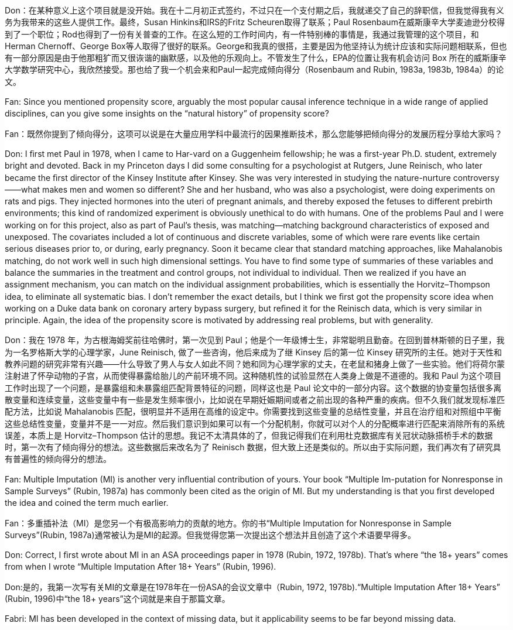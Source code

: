 Don：在某种意义上这个项目就是没开始。我在十二月初正式签约，不过只在一个支付期之后，我就递交了自己的辞职信，但我觉得我有义务为我带来的这些人提供工作。最终，Susan Hinkins和IRS的Fritz Scheuren取得了联系；Paul Rosenbaum在威斯康辛大学麦迪逊分校得到了一个职位；Rod也得到了一份有关普查的工作。在这么短的工作时间内，有一件特别棒的事情是，我通过我管理的这个项目，和Herman Chernoff、George Box等人取得了很好的联系。George和我真的很搭，主要是因为他坚持认为统计应该和实际问题相联系，但也有一部分原因是由于他那粗犷而又很诙谐的幽默感，以及他的乐观向上。不管发生了什么，EPA的位置让我有机会访问 Box 所在的威斯康辛大学数学研究中心，我欣然接受。那也给了我一个机会来和Paul一起完成倾向得分（Rosenbaum and Rubin, 1983a, 1983b, 1984a）的论文。

Fan: Since you mentioned propensity score, arguably the most popular causal inference technique in a wide range of applied disciplines, can you give some insights on the “natural history” of propensity score?

Fan：既然你提到了倾向得分，这项可以说是在大量应用学科中最流行的因果推断技术，那么您能够把倾向得分的发展历程分享给大家吗？

Don: I ﬁrst met Paul in 1978, when I came to Har-vard on a Guggenheim fellowship; he was a ﬁrst-year Ph.D. student, extremely bright and devoted. Back in my Princeton days I did some consulting for a psychologist at Rutgers, June Reinisch, who later became the ﬁrst director of the Kinsey Institute after Kinsey. She was very interested in studying the nature-nurture controversy——what makes men and women so different? She and her husband, who was also a psychologist, were doing experiments on rats and pigs. They injected hormones into the uteri of pregnant animals, and thereby exposed the fetuses to different prebirth environments; this kind of randomized experiment is obviously unethical to do with humans. One of the problems Paul and I were working on for this project, also as part of Paul’s thesis, was matching—matching background characteristics of exposed and unexposed. The covariates included a lot of continuous and discrete variables, some of which were rare events like certain serious diseases prior to, or during, early pregnancy. Soon it became clear that standard matching approaches, like Mahalanobis matching, do not work well in such high dimensional settings. You have to ﬁnd some type of summaries of these variables and balance the summaries in the treatment and control groups, not individual to individual. Then we realized if you have an assignment mechanism, you can match on the individual assignment probabilities, which is essentially the Horvitz–Thompson idea, to eliminate all systematic bias. I don’t remember the exact details, but I think we ﬁrst got the propensity score idea when working on a Duke data bank on coronary artery bypass surgery, but reﬁned it for the Reinisch data, which is very similar in principle. Again, the idea of the propensity score is motivated by addressing real problems, but with generality.


Don：我在 1978 年，为古根海姆奖前往哈佛时，第一次见到 Paul；他是个一年级博士生，非常聪明且勤奋。在回到普林斯顿的日子里，我为一名罗格斯大学的心理学家，June Reinisch, 做了一些咨询，他后来成为了继 Kinsey 后的第一位 Kinsey 研究所的主任。她对于天性和教养问题的研究非常有兴趣——什么导致了男人与女人如此不同？她和同为心理学家的丈夫，在老鼠和猪身上做了一些实验。他们将荷尔蒙注射进了怀孕动物的子宫，从而使得暴露给胎儿的产前环境不同。这种随机性的试验显然在人类身上做是不道德的。我和 Paul 为这个项目工作时出现了一个问题，是暴露组和未暴露组匹配背景特征的问题，同样这也是 Paul 论文中的一部分内容。这个数据的协变量包括很多离散变量和连续变量，这些变量中有一些是发生频率很小，比如说在早期妊娠期间或者之前出现的各种严重的疾病。但不久我们就发现标准匹配方法，比如说 Mahalanobis 匹配，很明显并不适用在高维的设定中。你需要找到这些变量的总结性变量，并且在治疗组和对照组中平衡这些总结性变量，变量并不是一一对应。然后我们意识到如果可以有一个分配机制，你就可以对个人的分配概率进行匹配来消除所有的系统误差，本质上是 Horvitz–Thompson 估计的思想。我记不太清具体的了，但我记得我们在利用杜克数据库有关冠状动脉搭桥手术的数据时，第一次有了倾向得分的想法。这些数据后来改名为了 Reinisch 数据，但大致上还是类似的。所以由于实际问题，我们再次有了研究具有普遍性的倾向得分的想法。

Fan: Multiple Imputation (MI) is another very inﬂuential contribution of yours. Your book “Multiple Im-putation for Nonresponse in Sample Surveys” (Rubin, 1987a) has commonly been cited as the origin of MI. But my understanding is that you ﬁrst developed the idea and coined the term much earlier.

Fan：多重插补法（MI）是您另一个有极高影响力的贡献的地方。你的书“Multiple Imputation for Nonresponse in Sample Surveys”(Rubin, 1987a)通常被认为是MI的起源。但我觉得您第一次提出这个想法并且创造了这个术语要早得多。

Don: Correct, I ﬁrst wrote about MI in an ASA proceedings paper in 1978 (Rubin, 1972, 1978b). That’s where “the 18+ years” comes from when I wrote “Multiple Imputation After 18+ Years” (Rubin, 1996).

Don:是的，我第一次写有关MI的文章是在1978年在一份ASA的会议文章中（Rubin, 1972, 1978b).“Multiple Imputation After 18+ Years” (Rubin, 1996)中“the 18+ years”这个词就是来自于那篇文章。

Fabri: MI has been developed in the context of missing data, but it applicability seems to be far beyond missing data.
